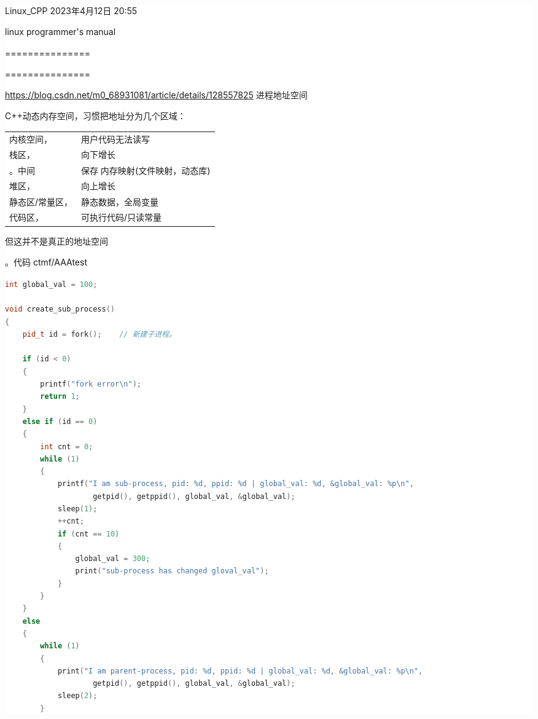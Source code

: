 Linux_CPP
2023年4月12日
20:55

linux programmer's manual

===============

===============

https://blog.csdn.net/m0_68931081/article/details/128557825
进程地址空间

C++动态内存空间，习惯把地址分为几个区域：

|     |     |
| --- | --- |
| 内核空间， | 用户代码无法读写 |
| 栈区， | 向下增长 |
| 。中间 | 保存  内存映射(文件映射，动态库) |
| 堆区， | 向上增长 |
| 静态区/常量区， | 静态数据，全局变量 |
| 代码区， | 可执行代码/只读常量 |

但这并不是真正的地址空间

。代码  ctmf/AAAtest

``` C++
int global_val = 100;

void create_sub_process()
{
	pid_t id = fork();    // 新建子进程。

	if (id < 0)
	{
		printf("fork error\n");
		return 1;
	}
	else if (id == 0)
	{
		int cnt = 0;
		while (1)
		{
			printf("I am sub-process, pid: %d, ppid: %d | global_val: %d, &global_val: %p\n",
					getpid(), getppid(), global_val, &global_val);
			sleep(1);
			++cnt;
			if (cnt == 10)
			{
				global_val = 300;
				print("sub-process has changed gloval_val");
			}
		}
	}
	else
	{
		while (1)
		{
			print("I am parent-process, pid: %d, ppid: %d | global_val: %d, &global_val: %p\n",
					getpid(), getppid(), global_val, &global_val);
			sleep(2);
		}
```